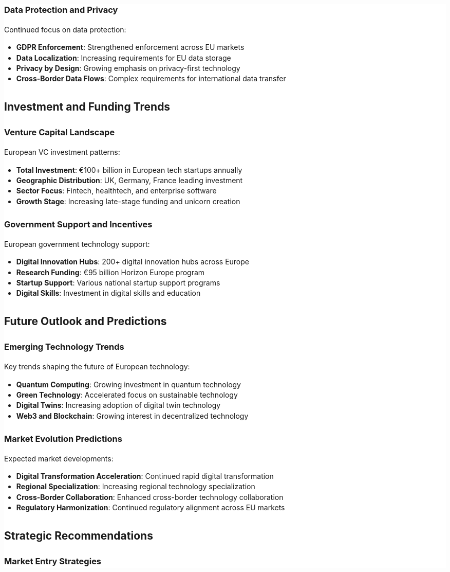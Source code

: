 ### Data Protection and Privacy

Continued focus on data protection:

- **GDPR Enforcement**: Strengthened enforcement across EU markets
- **Data Localization**: Increasing requirements for EU data storage
- **Privacy by Design**: Growing emphasis on privacy-first technology
- **Cross-Border Data Flows**: Complex requirements for international data transfer

## Investment and Funding Trends

### Venture Capital Landscape

European VC investment patterns:

- **Total Investment**: €100+ billion in European tech startups annually
- **Geographic Distribution**: UK, Germany, France leading investment
- **Sector Focus**: Fintech, healthtech, and enterprise software
- **Growth Stage**: Increasing late-stage funding and unicorn creation

### Government Support and Incentives

European government technology support:

- **Digital Innovation Hubs**: 200+ digital innovation hubs across Europe
- **Research Funding**: €95 billion Horizon Europe program
- **Startup Support**: Various national startup support programs
- **Digital Skills**: Investment in digital skills and education

## Future Outlook and Predictions

### Emerging Technology Trends

Key trends shaping the future of European technology:

- **Quantum Computing**: Growing investment in quantum technology
- **Green Technology**: Accelerated focus on sustainable technology
- **Digital Twins**: Increasing adoption of digital twin technology
- **Web3 and Blockchain**: Growing interest in decentralized technology

### Market Evolution Predictions

Expected market developments:

- **Digital Transformation Acceleration**: Continued rapid digital transformation
- **Regional Specialization**: Increasing regional technology specialization
- **Cross-Border Collaboration**: Enhanced cross-border technology collaboration
- **Regulatory Harmonization**: Continued regulatory alignment across EU markets

## Strategic Recommendations

### Market Entry Strategies
